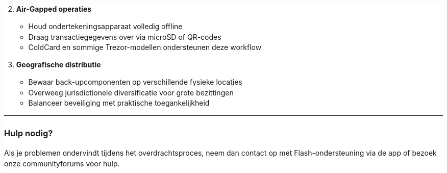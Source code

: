 2. **Air-Gapped operaties**
   - Houd ondertekeningsapparaat volledig offline
   - Draag transactiegegevens over via microSD of QR-codes
   - ColdCard en sommige Trezor-modellen ondersteunen deze workflow

3. **Geografische distributie**
   - Bewaar back-upcomponenten op verschillende fysieke locaties
   - Overweeg jurisdictionele diversificatie voor grote bezittingen
   - Balanceer beveiliging met praktische toegankelijkheid

---

<div class="bg-purple-100 dark:bg-purple-900 p-4 rounded-lg my-8">
  <h3 class="font-bold text-purple-800 dark:text-purple-200 mb-2">Hulp nodig?</h3>
  <p class="text-purple-700 dark:text-purple-300">
    Als je problemen ondervindt tijdens het overdrachtsproces, neem dan contact op met Flash-ondersteuning via de app of bezoek onze communityforums voor hulp.
  </p>
</div>